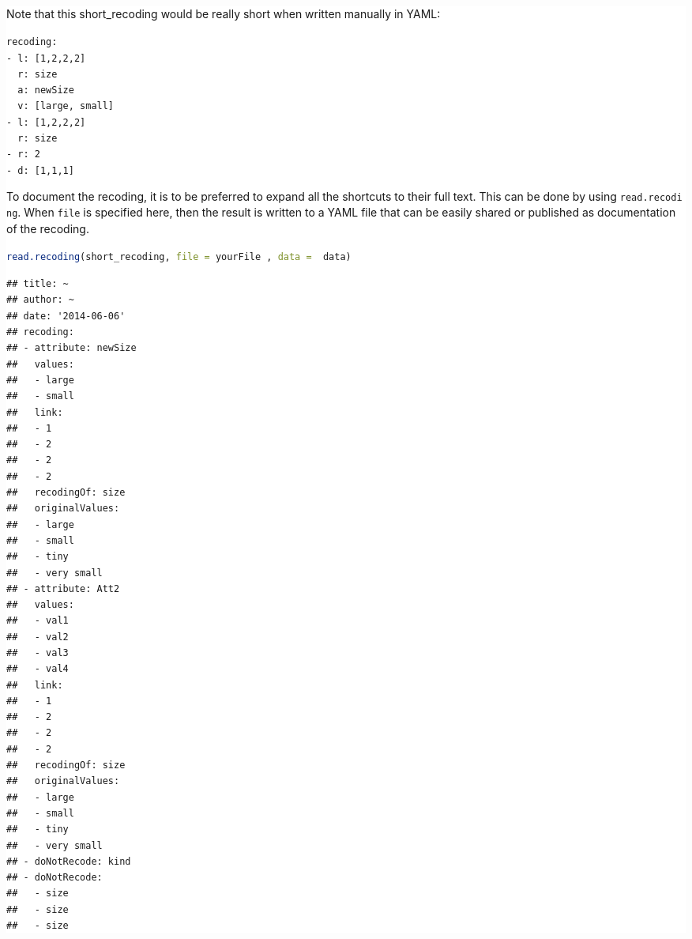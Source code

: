 Note that this short_recoding would be really short when written manually in YAML:

```
recoding:
- l: [1,2,2,2]
  r: size
  a: newSize
  v: [large, small]
- l: [1,2,2,2]
  r: size
- r: 2
- d: [1,1,1]
```

To document the recoding, it is to be preferred to expand all the shortcuts to their full text. This can be done by using `read.recoding`. When `file` is specified here, then the result is written to a YAML file that can be easily shared or published as documentation of the recoding.


```r
read.recoding(short_recoding, file = yourFile , data =  data)
```


```
## title: ~
## author: ~
## date: '2014-06-06'
## recoding:
## - attribute: newSize
##   values:
##   - large
##   - small
##   link:
##   - 1
##   - 2
##   - 2
##   - 2
##   recodingOf: size
##   originalValues:
##   - large
##   - small
##   - tiny
##   - very small
## - attribute: Att2
##   values:
##   - val1
##   - val2
##   - val3
##   - val4
##   link:
##   - 1
##   - 2
##   - 2
##   - 2
##   recodingOf: size
##   originalValues:
##   - large
##   - small
##   - tiny
##   - very small
## - doNotRecode: kind
## - doNotRecode:
##   - size
##   - size
##   - size
```
